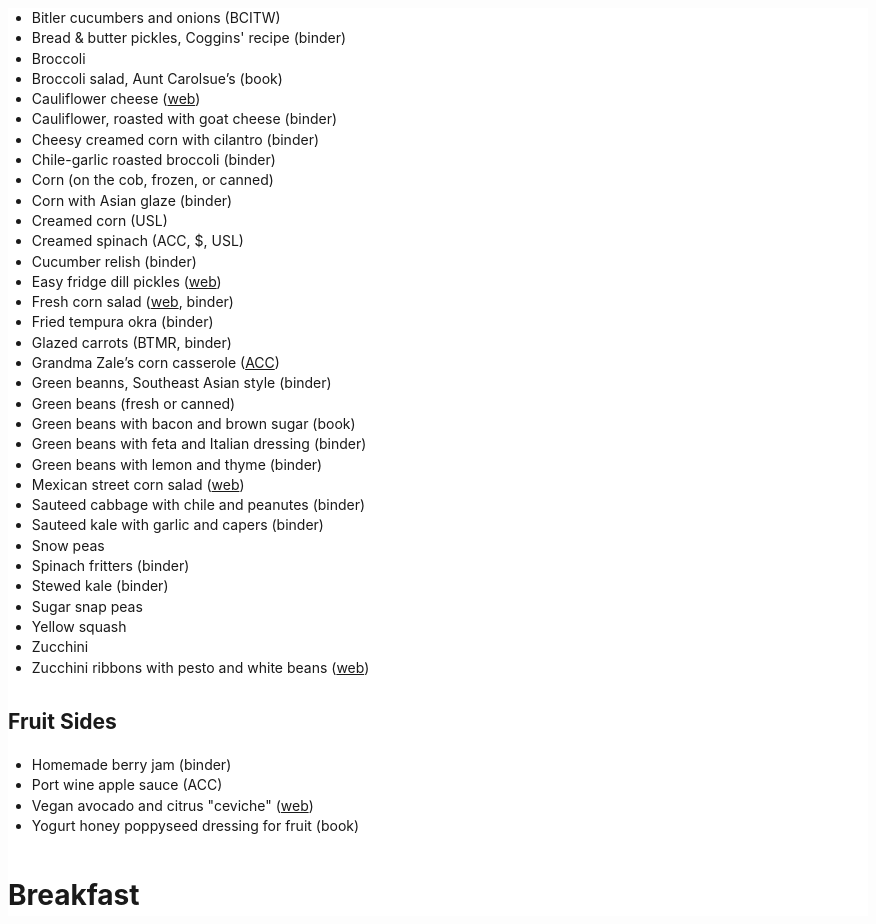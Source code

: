 * Bitler cucumbers and onions (BCITW)
* Bread & butter pickles, Coggins' recipe (binder)
* Broccoli
* Broccoli salad, Aunt Carolsue’s (book)
* Cauliflower cheese ([web](https://smittenkitchen.com/2014/10/cauliflower-cheese/))
* Cauliflower, roasted with goat cheese (binder)
* Cheesy creamed corn with cilantro (binder)
* Chile-garlic roasted broccoli (binder)
* Corn (on the cob, frozen, or canned)
* Corn with Asian glaze (binder)
* Creamed corn (USL)
* Creamed spinach (ACC, $, USL)
* Cucumber relish (binder)
* Easy fridge dill pickles ([web](https://smittenkitchen.com/2014/07/easiest-fridge-dill-pickles/))
* Fresh corn salad ([web](http://www.foodnetwork.com/recipes/ina-garten/fresh-corn-salad-recipe.html), binder)
* Fried tempura okra (binder)
* Glazed carrots (BTMR, binder)
* Grandma Zale’s corn casserole ([ACC](https://chemistscookbook.blogspot.com/2006/01/holiday-traditions-i-grandma-zales.html))
* Green beanns, Southeast Asian style (binder)
* Green beans (fresh or canned)
* Green beans with bacon and brown sugar (book)
* Green beans with feta and Italian dressing (binder)
* Green beans with lemon and thyme (binder)
* Mexican street corn salad ([web](https://smittenkitchen.com/2019/07/corn-salad-with-chile-and-lime/))
* Sauteed cabbage with chile and peanutes (binder)
* Sauteed kale with garlic and capers (binder)
* Snow peas
* Spinach fritters (binder)
* Stewed kale (binder)
* Sugar snap peas
* Yellow squash
* Zucchini
* Zucchini ribbons with pesto and white beans ([web](https://smittenkitchen.com/2018/07/grilled-zucchini-ribbons-with-pesto-and-white-beans/))

<a name='fruit-sides'></a>
## Fruit Sides ##

* Homemade berry jam (binder)
* Port wine apple sauce (ACC)
* Vegan avocado and citrus "ceviche" ([web](https://cookieandkate.com/2018/vegan-citrus-ceviche-recipe/))
* Yogurt honey poppyseed dressing for fruit (book)



<a name='breakfast'></a>
# Breakfast #
